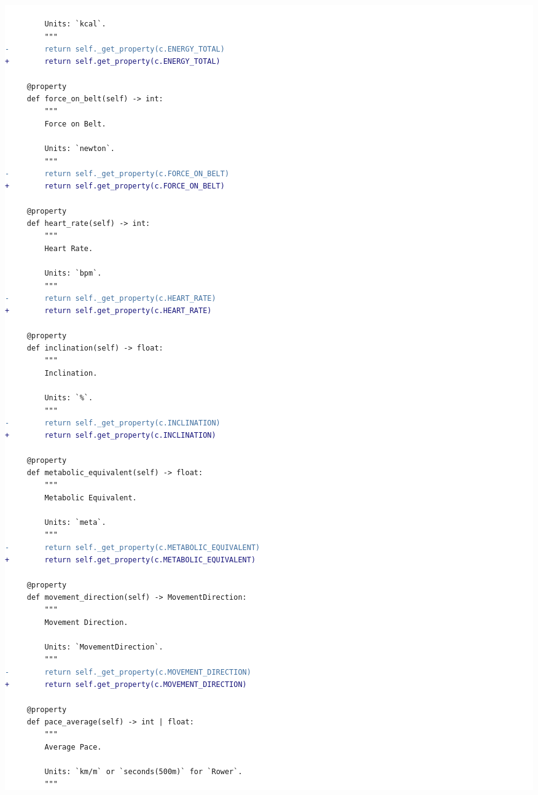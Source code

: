 ```diff
 
         Units: `kcal`.
         """
-        return self._get_property(c.ENERGY_TOTAL)
+        return self.get_property(c.ENERGY_TOTAL)
 
     @property
     def force_on_belt(self) -> int:
         """
         Force on Belt.
 
         Units: `newton`.
         """
-        return self._get_property(c.FORCE_ON_BELT)
+        return self.get_property(c.FORCE_ON_BELT)
 
     @property
     def heart_rate(self) -> int:
         """
         Heart Rate.
 
         Units: `bpm`.
         """
-        return self._get_property(c.HEART_RATE)
+        return self.get_property(c.HEART_RATE)
 
     @property
     def inclination(self) -> float:
         """
         Inclination.
 
         Units: `%`.
         """
-        return self._get_property(c.INCLINATION)
+        return self.get_property(c.INCLINATION)
 
     @property
     def metabolic_equivalent(self) -> float:
         """
         Metabolic Equivalent.
 
         Units: `meta`.
         """
-        return self._get_property(c.METABOLIC_EQUIVALENT)
+        return self.get_property(c.METABOLIC_EQUIVALENT)
 
     @property
     def movement_direction(self) -> MovementDirection:
         """
         Movement Direction.
 
         Units: `MovementDirection`.
         """
-        return self._get_property(c.MOVEMENT_DIRECTION)
+        return self.get_property(c.MOVEMENT_DIRECTION)
 
     @property
     def pace_average(self) -> int | float:
         """
         Average Pace.
 
         Units: `km/m` or `seconds(500m)` for `Rower`.
         """
```
